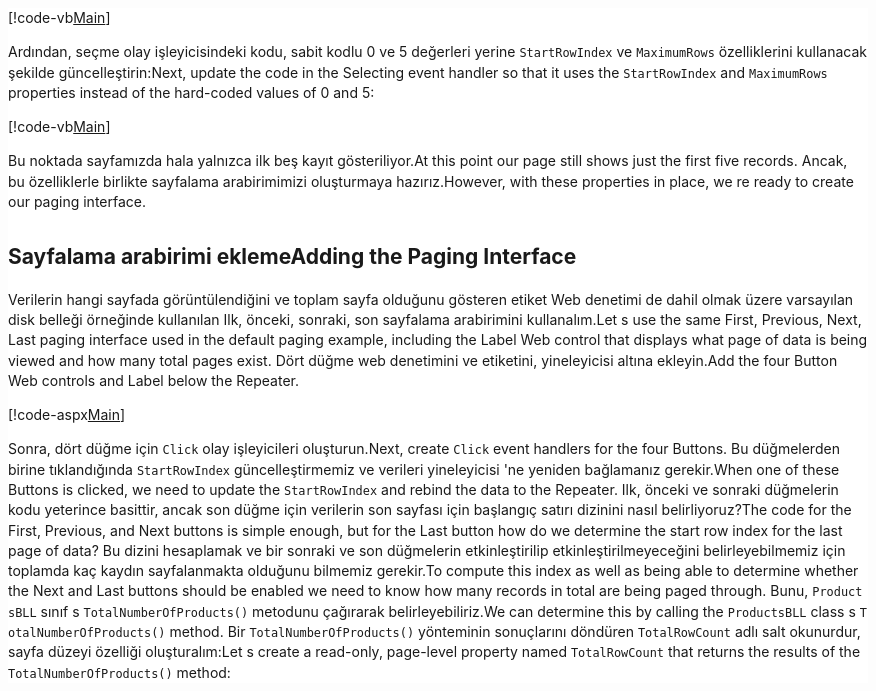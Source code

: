 [!code-vb[Main](sorting-data-in-a-datalist-or-repeater-control-vb/samples/sample12.vb)]

<span data-ttu-id="826a0-299">Ardından, seçme olay işleyicisindeki kodu, sabit kodlu 0 ve 5 değerleri yerine `StartRowIndex` ve `MaximumRows` özelliklerini kullanacak şekilde güncelleştirin:</span><span class="sxs-lookup"><span data-stu-id="826a0-299">Next, update the code in the Selecting event handler so that it uses the `StartRowIndex` and `MaximumRows` properties instead of the hard-coded values of 0 and 5:</span></span>

[!code-vb[Main](sorting-data-in-a-datalist-or-repeater-control-vb/samples/sample13.vb)]

<span data-ttu-id="826a0-300">Bu noktada sayfamızda hala yalnızca ilk beş kayıt gösteriliyor.</span><span class="sxs-lookup"><span data-stu-id="826a0-300">At this point our page still shows just the first five records.</span></span> <span data-ttu-id="826a0-301">Ancak, bu özelliklerle birlikte sayfalama arabirimimizi oluşturmaya hazırız.</span><span class="sxs-lookup"><span data-stu-id="826a0-301">However, with these properties in place, we re ready to create our paging interface.</span></span>

## <a name="adding-the-paging-interface"></a><span data-ttu-id="826a0-302">Sayfalama arabirimi ekleme</span><span class="sxs-lookup"><span data-stu-id="826a0-302">Adding the Paging Interface</span></span>

<span data-ttu-id="826a0-303">Verilerin hangi sayfada görüntülendiğini ve toplam sayfa olduğunu gösteren etiket Web denetimi de dahil olmak üzere varsayılan disk belleği örneğinde kullanılan Ilk, önceki, sonraki, son sayfalama arabirimini kullanalım.</span><span class="sxs-lookup"><span data-stu-id="826a0-303">Let s use the same First, Previous, Next, Last paging interface used in the default paging example, including the Label Web control that displays what page of data is being viewed and how many total pages exist.</span></span> <span data-ttu-id="826a0-304">Dört düğme web denetimini ve etiketini, yineleyicisi altına ekleyin.</span><span class="sxs-lookup"><span data-stu-id="826a0-304">Add the four Button Web controls and Label below the Repeater.</span></span>

[!code-aspx[Main](sorting-data-in-a-datalist-or-repeater-control-vb/samples/sample14.aspx)]

<span data-ttu-id="826a0-305">Sonra, dört düğme için `Click` olay işleyicileri oluşturun.</span><span class="sxs-lookup"><span data-stu-id="826a0-305">Next, create `Click` event handlers for the four Buttons.</span></span> <span data-ttu-id="826a0-306">Bu düğmelerden birine tıklandığında `StartRowIndex` güncelleştirmemiz ve verileri yineleyicisi 'ne yeniden bağlamanız gerekir.</span><span class="sxs-lookup"><span data-stu-id="826a0-306">When one of these Buttons is clicked, we need to update the `StartRowIndex` and rebind the data to the Repeater.</span></span> <span data-ttu-id="826a0-307">Ilk, önceki ve sonraki düğmelerin kodu yeterince basittir, ancak son düğme için verilerin son sayfası için başlangıç satırı dizinini nasıl belirliyoruz?</span><span class="sxs-lookup"><span data-stu-id="826a0-307">The code for the First, Previous, and Next buttons is simple enough, but for the Last button how do we determine the start row index for the last page of data?</span></span> <span data-ttu-id="826a0-308">Bu dizini hesaplamak ve bir sonraki ve son düğmelerin etkinleştirilip etkinleştirilmeyeceğini belirleyebilmemiz için toplamda kaç kaydın sayfalanmakta olduğunu bilmemiz gerekir.</span><span class="sxs-lookup"><span data-stu-id="826a0-308">To compute this index as well as being able to determine whether the Next and Last buttons should be enabled we need to know how many records in total are being paged through.</span></span> <span data-ttu-id="826a0-309">Bunu, `ProductsBLL` sınıf s `TotalNumberOfProducts()` metodunu çağırarak belirleyebiliriz.</span><span class="sxs-lookup"><span data-stu-id="826a0-309">We can determine this by calling the `ProductsBLL` class s `TotalNumberOfProducts()` method.</span></span> <span data-ttu-id="826a0-310">Bir `TotalNumberOfProducts()` yönteminin sonuçlarını döndüren `TotalRowCount` adlı salt okunurdur, sayfa düzeyi özelliği oluşturalım:</span><span class="sxs-lookup"><span data-stu-id="826a0-310">Let s create a read-only, page-level property named `TotalRowCount` that returns the results of the `TotalNumberOfProducts()` method:</span></span>
